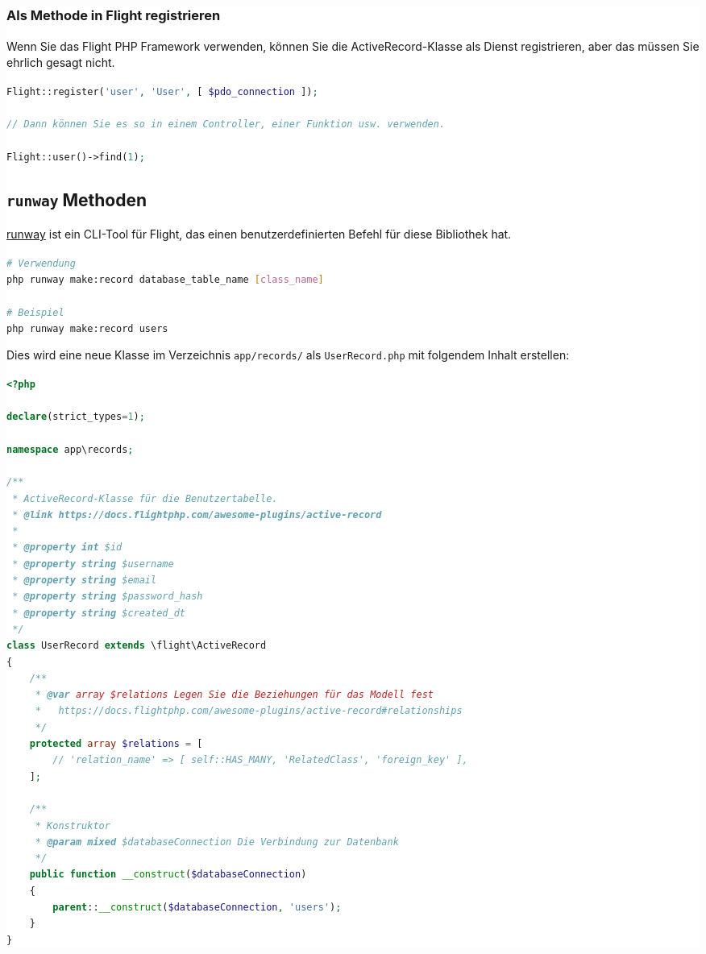 ### Als Methode in Flight registrieren
Wenn Sie das Flight PHP Framework verwenden, können Sie die ActiveRecord-Klasse als Dienst registrieren, aber das müssen Sie ehrlich gesagt nicht.

```php
Flight::register('user', 'User', [ $pdo_connection ]);

// Dann können Sie es so in einem Controller, einer Funktion usw. verwenden.

Flight::user()->find(1);
```

## `runway` Methoden

[runway](/awesome-plugins/runway) ist ein CLI-Tool für Flight, das einen benutzerdefinierten Befehl für diese Bibliothek hat.

```bash
# Verwendung
php runway make:record database_table_name [class_name]

# Beispiel
php runway make:record users
```

Dies wird eine neue Klasse im Verzeichnis `app/records/` als `UserRecord.php` mit folgendem Inhalt erstellen:

```php
<?php

declare(strict_types=1);

namespace app\records;

/**
 * ActiveRecord-Klasse für die Benutzertabelle.
 * @link https://docs.flightphp.com/awesome-plugins/active-record
 *
 * @property int $id
 * @property string $username
 * @property string $email
 * @property string $password_hash
 * @property string $created_dt
 */
class UserRecord extends \flight\ActiveRecord
{
    /**
     * @var array $relations Legen Sie die Beziehungen für das Modell fest
     *   https://docs.flightphp.com/awesome-plugins/active-record#relationships
     */
    protected array $relations = [
		// 'relation_name' => [ self::HAS_MANY, 'RelatedClass', 'foreign_key' ],
	];

    /**
     * Konstruktor
     * @param mixed $databaseConnection Die Verbindung zur Datenbank
     */
    public function __construct($databaseConnection)
    {
        parent::__construct($databaseConnection, 'users');
    }
}
```
